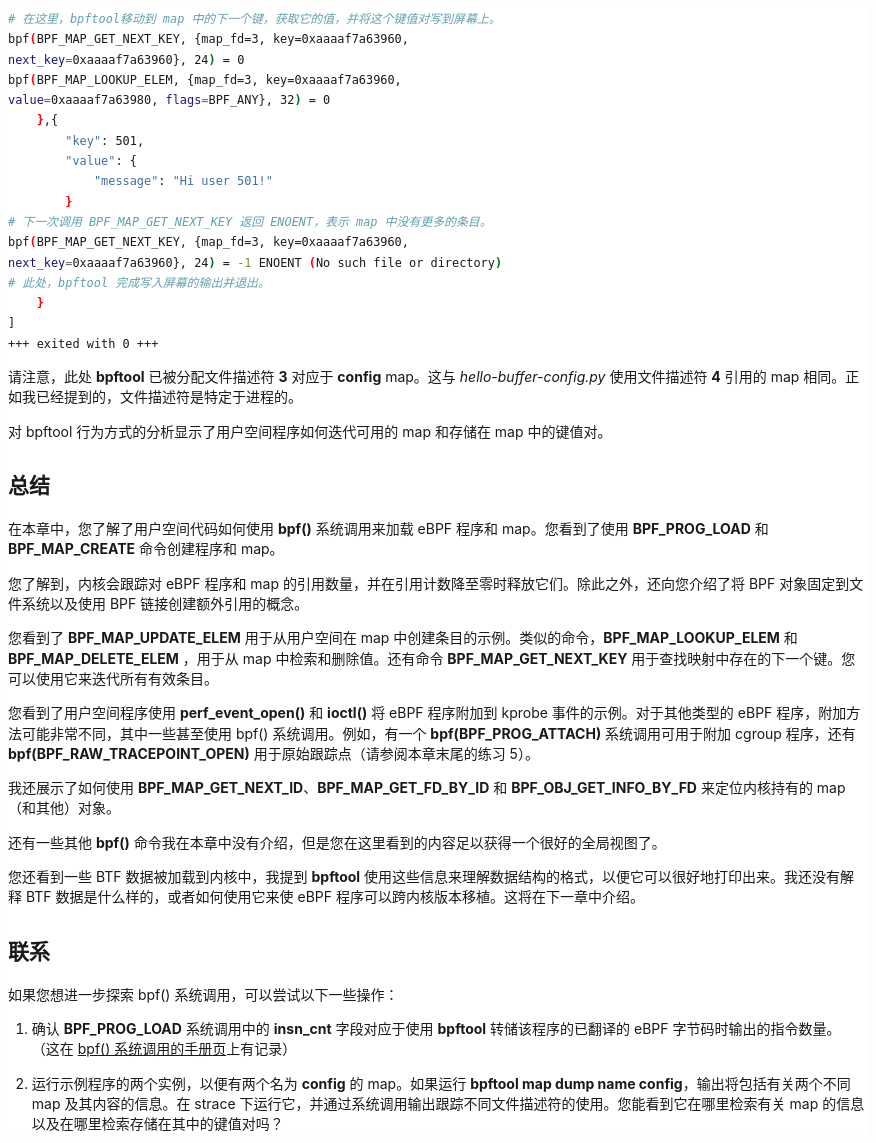 ```bash
# 在这里，bpftool移动到 map 中的下一个键，获取它的值，并将这个键值对写到屏幕上。
bpf(BPF_MAP_GET_NEXT_KEY, {map_fd=3, key=0xaaaaf7a63960,
next_key=0xaaaaf7a63960}, 24) = 0
bpf(BPF_MAP_LOOKUP_ELEM, {map_fd=3, key=0xaaaaf7a63960,
value=0xaaaaf7a63980, flags=BPF_ANY}, 32) = 0
    },{
        "key": 501,
        "value": {
            "message": "Hi user 501!"
        }
# 下一次调用 BPF_MAP_GET_NEXT_KEY 返回 ENOENT，表示 map 中没有更多的条目。
bpf(BPF_MAP_GET_NEXT_KEY, {map_fd=3, key=0xaaaaf7a63960,
next_key=0xaaaaf7a63960}, 24) = -1 ENOENT (No such file or directory)
# 此处，bpftool 完成写入屏幕的输出并退出。
    }
]
+++ exited with 0 +++
```

请注意，此处 **bpftool** 已被分配文件描述符 **3** 对应于 **config** map。这与 _hello-buffer-config.py_ 使用文件描述符 **4** 引用的 map 相同。正如我已经提到的，文件描述符是特定于进程的。

对 bpftool 行为方式的分析显示了用户空间程序如何迭代可用的 map 和存储在 map 中的键值对。

## 总结

在本章中，您了解了用户空间代码如何使用 **bpf()** 系统调用来加载 eBPF 程序和 map。您看到了使用 **BPF_PROG_LOAD** 和 **BPF_MAP_CREATE** 命令创建程序和 map。

您了解到，内核会跟踪对 eBPF 程序和 map 的引用数量，并在引用计数降至零时释放它们。除此之外，还向您介绍了将 BPF 对象固定到文件系统以及使用 BPF 链接创建额外引用的概念。

您看到了 **BPF_MAP_UPDATE_ELEM** 用于从用户空间在 map 中创建条目的示例。类似的命令，**BPF_MAP_LOOKUP_ELEM** 和 **BPF_MAP_DELETE_ELEM** ，用于从 map 中检索和删除值。还有命令 **BPF_MAP_GET_NEXT_KEY** 用于查找映射中存在的下一个键。您可以使用它来迭代所有有效条目。

您看到了用户空间程序使用 **perf_event_open()** 和 **ioctl()** 将 eBPF 程序附加到 kprobe 事件的示例。对于其他类型的 eBPF 程序，附加方法可能非常不同，其中一些甚至使用 bpf() 系统调用。例如，有一个 **bpf(BPF_PROG_ATTACH)** 系统调用可用于附加 cgroup 程序，还有 **bpf(BPF_RAW_TRACEPOINT_OPEN)** 用于原始跟踪点（请参阅本章末尾的练习 5）。

我还展示了如何使用 **BPF_MAP_GET_NEXT_ID**、**BPF_MAP_GET_FD_BY_ID** 和 **BPF_OBJ_GET_INFO_BY_FD** 来定位内核持有的 map（和其他）对象。

还有一些其他 **bpf()** 命令我在本章中没有介绍，但是您在这里看到的内容足以获得一个很好的全局视图了。

您还看到一些 BTF 数据被加载到内核中，我提到 **bpftool** 使用这些信息来理解数据结构的格式，以便它可以很好地打印出来。我还没有解释 BTF 数据是什么样的，或者如何使用它来使 eBPF 程序可以跨内核版本移植。这将在下一章中介绍。

## 联系

如果您想进一步探索 bpf() 系统调用，可以尝试以下一些操作：

1. 确认 **BPF_PROG_LOAD** 系统调用中的 **insn_cnt** 字段对应于使用 **bpftool** 转储该程序的已翻译的 eBPF 字节码时输出的指令数量。 （这在 [bpf() 系统调用的手册页](https://man7.org/linux/man-pages/man2/bpf.2.html)上有记录）

2. 运行示例程序的两个实例，以便有两个名为 **config** 的 map。如果运行 **bpftool map dump name config**，输出将包括有关两个不同 map 及其内容的信息。在 strace 下运行它，并通过系统调用输出跟踪不同文件描述符的使用。您能看到它在哪里检索有关 map 的信息以及在哪里检索存储在其中的键值对吗？

